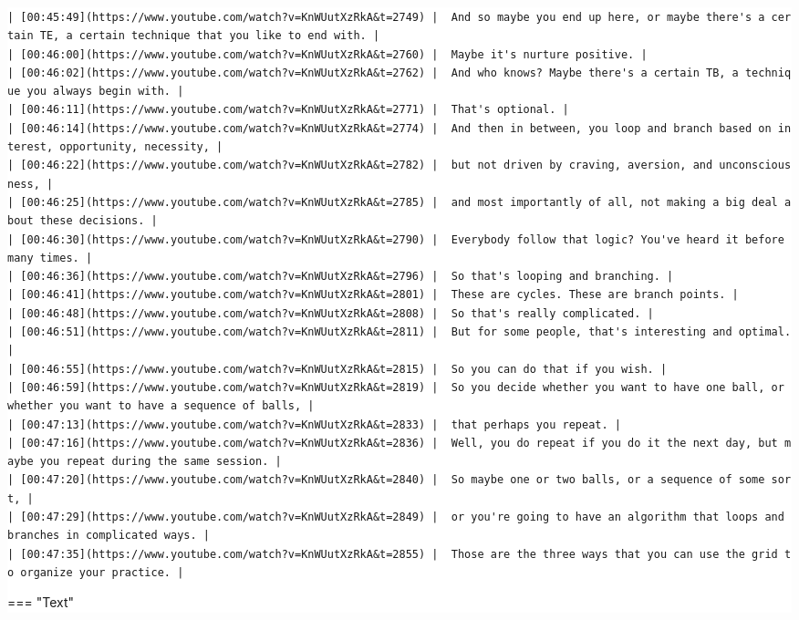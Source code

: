     | [00:45:49](https://www.youtube.com/watch?v=KnWUutXzRkA&t=2749) |  And so maybe you end up here, or maybe there's a certain TE, a certain technique that you like to end with. |
    | [00:46:00](https://www.youtube.com/watch?v=KnWUutXzRkA&t=2760) |  Maybe it's nurture positive. |
    | [00:46:02](https://www.youtube.com/watch?v=KnWUutXzRkA&t=2762) |  And who knows? Maybe there's a certain TB, a technique you always begin with. |
    | [00:46:11](https://www.youtube.com/watch?v=KnWUutXzRkA&t=2771) |  That's optional. |
    | [00:46:14](https://www.youtube.com/watch?v=KnWUutXzRkA&t=2774) |  And then in between, you loop and branch based on interest, opportunity, necessity, |
    | [00:46:22](https://www.youtube.com/watch?v=KnWUutXzRkA&t=2782) |  but not driven by craving, aversion, and unconsciousness, |
    | [00:46:25](https://www.youtube.com/watch?v=KnWUutXzRkA&t=2785) |  and most importantly of all, not making a big deal about these decisions. |
    | [00:46:30](https://www.youtube.com/watch?v=KnWUutXzRkA&t=2790) |  Everybody follow that logic? You've heard it before many times. |
    | [00:46:36](https://www.youtube.com/watch?v=KnWUutXzRkA&t=2796) |  So that's looping and branching. |
    | [00:46:41](https://www.youtube.com/watch?v=KnWUutXzRkA&t=2801) |  These are cycles. These are branch points. |
    | [00:46:48](https://www.youtube.com/watch?v=KnWUutXzRkA&t=2808) |  So that's really complicated. |
    | [00:46:51](https://www.youtube.com/watch?v=KnWUutXzRkA&t=2811) |  But for some people, that's interesting and optimal. |
    | [00:46:55](https://www.youtube.com/watch?v=KnWUutXzRkA&t=2815) |  So you can do that if you wish. |
    | [00:46:59](https://www.youtube.com/watch?v=KnWUutXzRkA&t=2819) |  So you decide whether you want to have one ball, or whether you want to have a sequence of balls, |
    | [00:47:13](https://www.youtube.com/watch?v=KnWUutXzRkA&t=2833) |  that perhaps you repeat. |
    | [00:47:16](https://www.youtube.com/watch?v=KnWUutXzRkA&t=2836) |  Well, you do repeat if you do it the next day, but maybe you repeat during the same session. |
    | [00:47:20](https://www.youtube.com/watch?v=KnWUutXzRkA&t=2840) |  So maybe one or two balls, or a sequence of some sort, |
    | [00:47:29](https://www.youtube.com/watch?v=KnWUutXzRkA&t=2849) |  or you're going to have an algorithm that loops and branches in complicated ways. |
    | [00:47:35](https://www.youtube.com/watch?v=KnWUutXzRkA&t=2855) |  Those are the three ways that you can use the grid to organize your practice. |

=== "Text"
